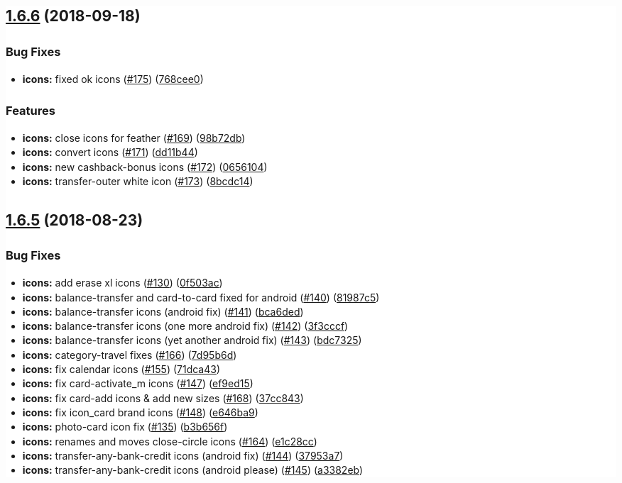 

<a name="1.6.6"></a>
## [1.6.6](https://github.com/teryaew/alfa-ui-primitives/compare/v1.6.5...v1.6.6) (2018-09-18)


### Bug Fixes

* **icons:** fixed ok icons ([#175](https://github.com/teryaew/alfa-ui-primitives/issues/175)) ([768cee0](https://github.com/teryaew/alfa-ui-primitives/commit/768cee0))


### Features

* **icons:** close icons for feather ([#169](https://github.com/teryaew/alfa-ui-primitives/issues/169)) ([98b72db](https://github.com/teryaew/alfa-ui-primitives/commit/98b72db))
* **icons:** convert icons ([#171](https://github.com/teryaew/alfa-ui-primitives/issues/171)) ([dd11b44](https://github.com/teryaew/alfa-ui-primitives/commit/dd11b44))
* **icons:** new cashback-bonus icons ([#172](https://github.com/teryaew/alfa-ui-primitives/issues/172)) ([0656104](https://github.com/teryaew/alfa-ui-primitives/commit/0656104))
* **icons:** transfer-outer white icon ([#173](https://github.com/teryaew/alfa-ui-primitives/issues/173)) ([8bcdc14](https://github.com/teryaew/alfa-ui-primitives/commit/8bcdc14))



<a name="1.6.5"></a>
## [1.6.5](https://github.com/teryaew/alfa-ui-primitives/compare/v1.6.4...v1.6.5) (2018-08-23)


### Bug Fixes

* **icons:** add erase xl icons ([#130](https://github.com/teryaew/alfa-ui-primitives/issues/130)) ([0f503ac](https://github.com/teryaew/alfa-ui-primitives/commit/0f503ac))
* **icons:** balance-transfer and card-to-card fixed for android ([#140](https://github.com/teryaew/alfa-ui-primitives/issues/140)) ([81987c5](https://github.com/teryaew/alfa-ui-primitives/commit/81987c5))
* **icons:** balance-transfer icons (android fix) ([#141](https://github.com/teryaew/alfa-ui-primitives/issues/141)) ([bca6ded](https://github.com/teryaew/alfa-ui-primitives/commit/bca6ded))
* **icons:** balance-transfer icons (one more android fix) ([#142](https://github.com/teryaew/alfa-ui-primitives/issues/142)) ([3f3cccf](https://github.com/teryaew/alfa-ui-primitives/commit/3f3cccf))
* **icons:** balance-transfer icons (yet another android fix) ([#143](https://github.com/teryaew/alfa-ui-primitives/issues/143)) ([bdc7325](https://github.com/teryaew/alfa-ui-primitives/commit/bdc7325))
* **icons:** category-travel fixes ([#166](https://github.com/teryaew/alfa-ui-primitives/issues/166)) ([7d95b6d](https://github.com/teryaew/alfa-ui-primitives/commit/7d95b6d))
* **icons:** fix calendar icons ([#155](https://github.com/teryaew/alfa-ui-primitives/issues/155)) ([71dca43](https://github.com/teryaew/alfa-ui-primitives/commit/71dca43))
* **icons:** fix card-activate_m icons ([#147](https://github.com/teryaew/alfa-ui-primitives/issues/147)) ([ef9ed15](https://github.com/teryaew/alfa-ui-primitives/commit/ef9ed15))
* **icons:** fix card-add icons & add new sizes ([#168](https://github.com/teryaew/alfa-ui-primitives/issues/168)) ([37cc843](https://github.com/teryaew/alfa-ui-primitives/commit/37cc843))
* **icons:** fix icon_card brand icons ([#148](https://github.com/teryaew/alfa-ui-primitives/issues/148)) ([e646ba9](https://github.com/teryaew/alfa-ui-primitives/commit/e646ba9))
* **icons:** photo-card icon fix ([#135](https://github.com/teryaew/alfa-ui-primitives/issues/135)) ([b3b656f](https://github.com/teryaew/alfa-ui-primitives/commit/b3b656f))
* **icons:** renames and moves close-circle icons ([#164](https://github.com/teryaew/alfa-ui-primitives/issues/164)) ([e1c28cc](https://github.com/teryaew/alfa-ui-primitives/commit/e1c28cc))
* **icons:** transfer-any-bank-credit icons (android fix) ([#144](https://github.com/teryaew/alfa-ui-primitives/issues/144)) ([37953a7](https://github.com/teryaew/alfa-ui-primitives/commit/37953a7))
* **icons:** transfer-any-bank-credit icons (android please) ([#145](https://github.com/teryaew/alfa-ui-primitives/issues/145)) ([a3382eb](https://github.com/teryaew/alfa-ui-primitives/commit/a3382eb))
